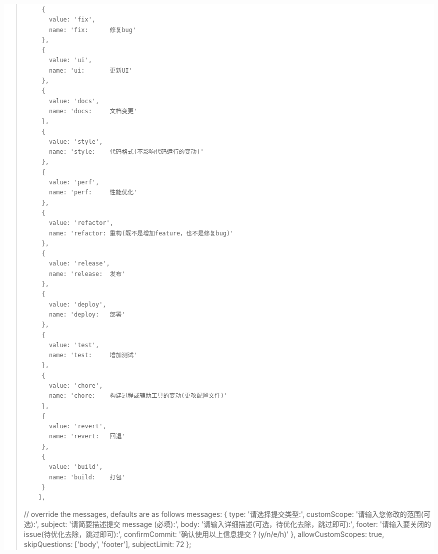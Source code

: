 >          {
>            value: 'fix',
>            name: 'fix:      修复bug'
>          },
>          {
>            value: 'ui',
>            name: 'ui:       更新UI'
>          },
>          {
>            value: 'docs',
>            name: 'docs:     文档变更'
>          },
>          {
>            value: 'style',
>            name: 'style:    代码格式(不影响代码运行的变动)'
>          },
>          {
>            value: 'perf',
>            name: 'perf:     性能优化'
>          },
>          {
>            value: 'refactor',
>            name: 'refactor: 重构(既不是增加feature，也不是修复bug)'
>          },
>          {
>            value: 'release',
>            name: 'release:  发布'
>          },
>          {
>            value: 'deploy',
>            name: 'deploy:   部署'
>          },
>          {
>            value: 'test',
>            name: 'test:     增加测试'
>          },
>          {
>            value: 'chore',
>            name: 'chore:    构建过程或辅助工具的变动(更改配置文件)'
>          },
>          {
>            value: 'revert',
>            name: 'revert:   回退'
>          },
>          {
>            value: 'build',
>            name: 'build:    打包'
>          }
>         ],
>  // override the messages, defaults are as follows
>  messages: {
>    type: '请选择提交类型:',
>    customScope: '请输入您修改的范围(可选):',
>    subject: '请简要描述提交 message (必填):',
>    body: '请输入详细描述(可选，待优化去除，跳过即可):',
>    footer: '请输入要关闭的issue(待优化去除，跳过即可):',
>    confirmCommit: '确认使用以上信息提交？(y/n/e/h)'
>  },
>  allowCustomScopes: true,
>  skipQuestions: ['body', 'footer'],
>  subjectLimit: 72
>};
>```
>